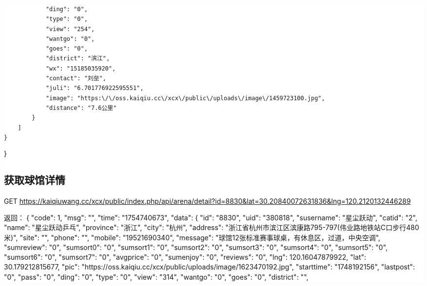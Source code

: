                 "ding": "0",
                "type": "0",
                "view": "254",
                "wantgo": "0",
                "goes": "0",
                "district": "滨江",
                "wx": "15185035920",
                "contact": "刘垒",
                "juli": "6.701776922595551",
                "image": "https:\/\/oss.kaiqiu.cc\/xcx\/public\/uploads\/image\/1459723100.jpg",
                "distance": "7.6公里"
            }
        ]
    }
}

## 获取球馆详情
GET
https://kaiqiuwang.cc/xcx/public/index.php/api/arena/detail?id=8830&lat=30.20840072631836&lng=120.2120132446289

返回：
{
    "code": 1,
    "msg": "",
    "time": "1754740673",
    "data": {
        "id": "8830",
        "uid": "380818",
        "susername": "星尘跃动",
        "catid": "2",
        "name": "星尘跃动乒乓",
        "province": "浙江",
        "city": "杭州",
        "address": "浙江省杭州市滨江区滨康路795-797(伟业路地铁站C口步行480米)",
        "site": "",
        "phone": "",
        "mobile": "19521690340",
        "message": "球馆12张标准赛事球桌，有休息区，过道，中央空调",
        "sumreview": "0",
        "sumsort0": "0",
        "sumsort1": "0",
        "sumsort2": "0",
        "sumsort3": "0",
        "sumsort4": "0",
        "sumsort5": "0",
        "sumsort6": "0",
        "sumsort7": "0",
        "avgprice": "0",
        "sumenjoy": "0",
        "reviews": "0",
        "lng": 120.16047879922,
        "lat": 30.179212815677,
        "pic": "https:\/\/oss.kaiqiu.cc\/xcx\/public\/uploads\/image\/1623470192.jpg",
        "starttime": "1748192156",
        "lastpost": "0",
        "pass": "0",
        "ding": "0",
        "type": "0",
        "view": "314",
        "wantgo": "0",
        "goes": "0",
        "district": "",
